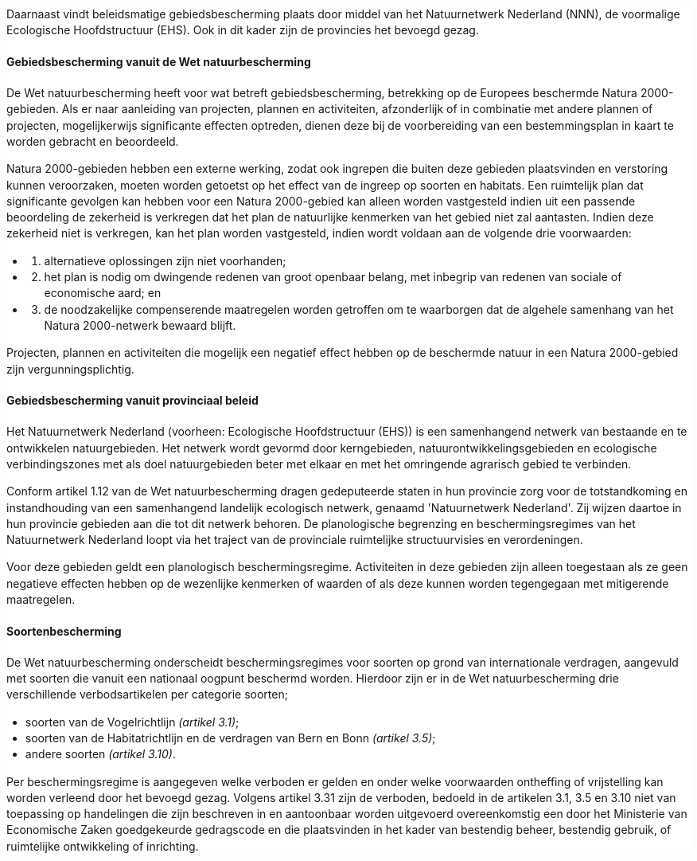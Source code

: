 Daarnaast vindt beleidsmatige gebiedsbescherming plaats door middel van het Natuurnetwerk Nederland (NNN), de voormalige Ecologische Hoofdstructuur (EHS). Ook in dit kader zijn de provincies het bevoegd gezag.

#### **Gebiedsbescherming vanuit de Wet natuurbescherming**

De Wet natuurbescherming heeft voor wat betreft gebiedsbescherming, betrekking op de Europees beschermde Natura 2000-gebieden. Als er naar aanleiding van projecten, plannen en activiteiten, afzonderlijk of in combinatie met andere plannen of projecten, mogelijkerwijs significante effecten optreden, dienen deze bij de voorbereiding van een bestemmingsplan in kaart te worden gebracht en beoordeeld.

Natura 2000-gebieden hebben een externe werking, zodat ook ingrepen die buiten deze gebieden plaatsvinden en verstoring kunnen veroorzaken, moeten worden getoetst op het effect van de ingreep op soorten en habitats. Een ruimtelijk plan dat significante gevolgen kan hebben voor een Natura 2000-gebied kan alleen worden vastgesteld indien uit een passende beoordeling de zekerheid is verkregen dat het plan de natuurlijke kenmerken van het gebied niet zal aantasten. Indien deze zekerheid niet is verkregen, kan het plan worden vastgesteld, indien wordt voldaan aan de volgende drie voorwaarden:

- 1. alternatieve oplossingen zijn niet voorhanden;
- 2. het plan is nodig om dwingende redenen van groot openbaar belang, met inbegrip van redenen van sociale of economische aard; en
- 3. de noodzakelijke compenserende maatregelen worden getroffen om te waarborgen dat de algehele samenhang van het Natura 2000-netwerk bewaard blijft.

Projecten, plannen en activiteiten die mogelijk een negatief effect hebben op de beschermde natuur in een Natura 2000-gebied zijn vergunningsplichtig.

#### **Gebiedsbescherming vanuit provinciaal beleid**

Het Natuurnetwerk Nederland (voorheen: Ecologische Hoofdstructuur (EHS)) is een samenhangend netwerk van bestaande en te ontwikkelen natuurgebieden. Het netwerk wordt gevormd door kerngebieden, natuurontwikkelingsgebieden en ecologische verbindingszones met als doel natuurgebieden beter met elkaar en met het omringende agrarisch gebied te verbinden.

Conform artikel 1.12 van de Wet natuurbescherming dragen gedeputeerde staten in hun provincie zorg voor de totstandkoming en instandhouding van een samenhangend landelijk ecologisch netwerk, genaamd 'Natuurnetwerk Nederland'. Zij wijzen daartoe in hun provincie gebieden aan die tot dit netwerk behoren. De planologische begrenzing en beschermingsregimes van het Natuurnetwerk Nederland loopt via het traject van de provinciale ruimtelijke structuurvisies en verordeningen.

Voor deze gebieden geldt een planologisch beschermingsregime. Activiteiten in deze gebieden zijn alleen toegestaan als ze geen negatieve effecten hebben op de wezenlijke kenmerken of waarden of als deze kunnen worden tegengegaan met mitigerende maatregelen.

#### **Soortenbescherming**

De Wet natuurbescherming onderscheidt beschermingsregimes voor soorten op grond van internationale verdragen, aangevuld met soorten die vanuit een nationaal oogpunt beschermd worden. Hierdoor zijn er in de Wet natuurbescherming drie verschillende verbodsartikelen per categorie soorten;

- soorten van de Vogelrichtlijn *(artikel 3.1)*;
- soorten van de Habitatrichtlijn en de verdragen van Bern en Bonn *(artikel 3.5)*;
- andere soorten *(artikel 3.10)*.

Per beschermingsregime is aangegeven welke verboden er gelden en onder welke voorwaarden ontheffing of vrijstelling kan worden verleend door het bevoegd gezag. Volgens artikel 3.31 zijn de verboden, bedoeld in de artikelen 3.1, 3.5 en 3.10 niet van toepassing op handelingen die zijn beschreven in en aantoonbaar worden uitgevoerd overeenkomstig een door het Ministerie van Economische Zaken goedgekeurde gedragscode en die plaatsvinden in het kader van bestendig beheer, bestendig gebruik, of ruimtelijke ontwikkeling of inrichting.
